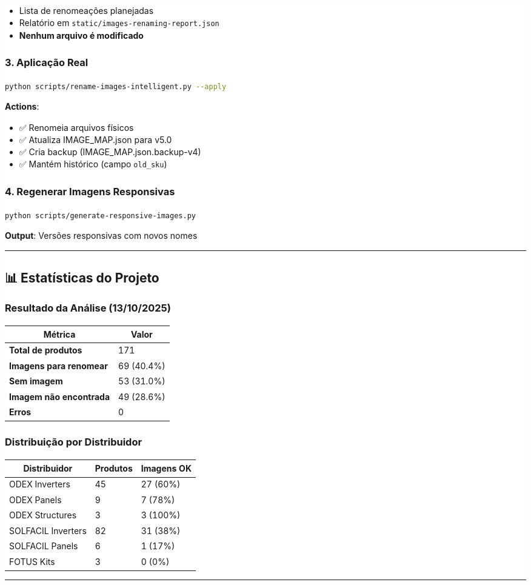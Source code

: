 - Lista de renomeações planejadas
- Relatório em `static/images-renaming-report.json`
- **Nenhum arquivo é modificado**

### 3. Aplicação Real

```bash
python scripts/rename-images-intelligent.py --apply
```

**Actions**:

- ✅ Renomeia arquivos físicos
- ✅ Atualiza IMAGE_MAP.json para v5.0
- ✅ Cria backup (IMAGE_MAP.json.backup-v4)
- ✅ Mantém histórico (campo `old_sku`)

### 4. Regenerar Imagens Responsivas

```bash
python scripts/generate-responsive-images.py
```

**Output**: Versões responsivas com novos nomes

---

## 📊 Estatísticas do Projeto

### Resultado da Análise (13/10/2025)

| Métrica | Valor |
|---------|-------|
| **Total de produtos** | 171 |
| **Imagens para renomear** | 69 (40.4%) |
| **Sem imagem** | 53 (31.0%) |
| **Imagem não encontrada** | 49 (28.6%) |
| **Erros** | 0 |

### Distribuição por Distribuidor

| Distribuidor | Produtos | Imagens OK |
|--------------|----------|------------|
| ODEX Inverters | 45 | 27 (60%) |
| ODEX Panels | 9 | 7 (78%) |
| ODEX Structures | 3 | 3 (100%) |
| SOLFACIL Inverters | 82 | 31 (38%) |
| SOLFACIL Panels | 6 | 1 (17%) |
| FOTUS Kits | 3 | 0 (0%) |

---